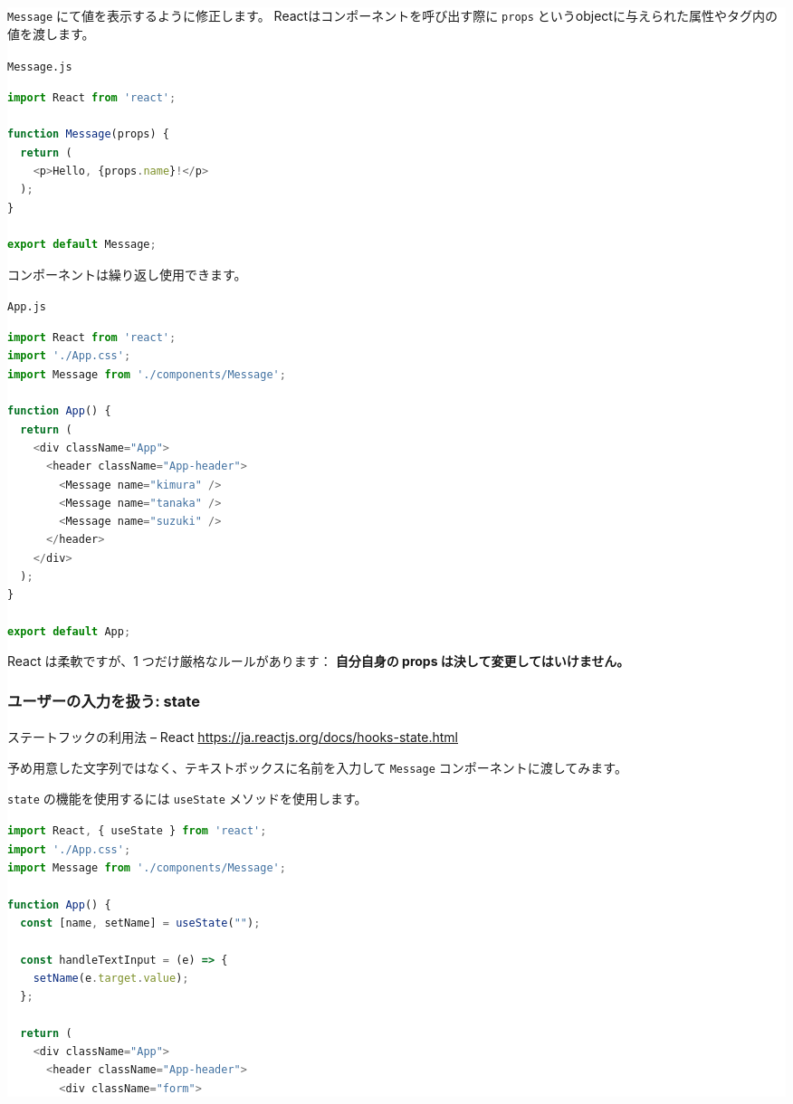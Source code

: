 `Message` にて値を表示するように修正します。
Reactはコンポーネントを呼び出す際に `props` というobjectに与えられた属性やタグ内の値を渡します。

`Message.js`

```js
import React from 'react';

function Message(props) {
  return (
    <p>Hello, {props.name}!</p>
  );
}

export default Message;
```

コンポーネントは繰り返し使用できます。

`App.js`

```js
import React from 'react';
import './App.css';
import Message from './components/Message';

function App() {
  return (
    <div className="App">
      <header className="App-header">
        <Message name="kimura" />
        <Message name="tanaka" />
        <Message name="suzuki" />
      </header>
    </div>
  );
}

export default App;
```

React は柔軟ですが、1 つだけ厳格なルールがあります：
**自分自身の props は決して変更してはいけません。**

### ユーザーの入力を扱う: state

ステートフックの利用法 – React
https://ja.reactjs.org/docs/hooks-state.html

予め用意した文字列ではなく、テキストボックスに名前を入力して `Message` コンポーネントに渡してみます。

`state` の機能を使用するには `useState` メソッドを使用します。

```js
import React, { useState } from 'react';
import './App.css';
import Message from './components/Message';

function App() {
  const [name, setName] = useState("");

  const handleTextInput = (e) => {
    setName(e.target.value);
  };

  return (
    <div className="App">
      <header className="App-header">
        <div className="form">
```
